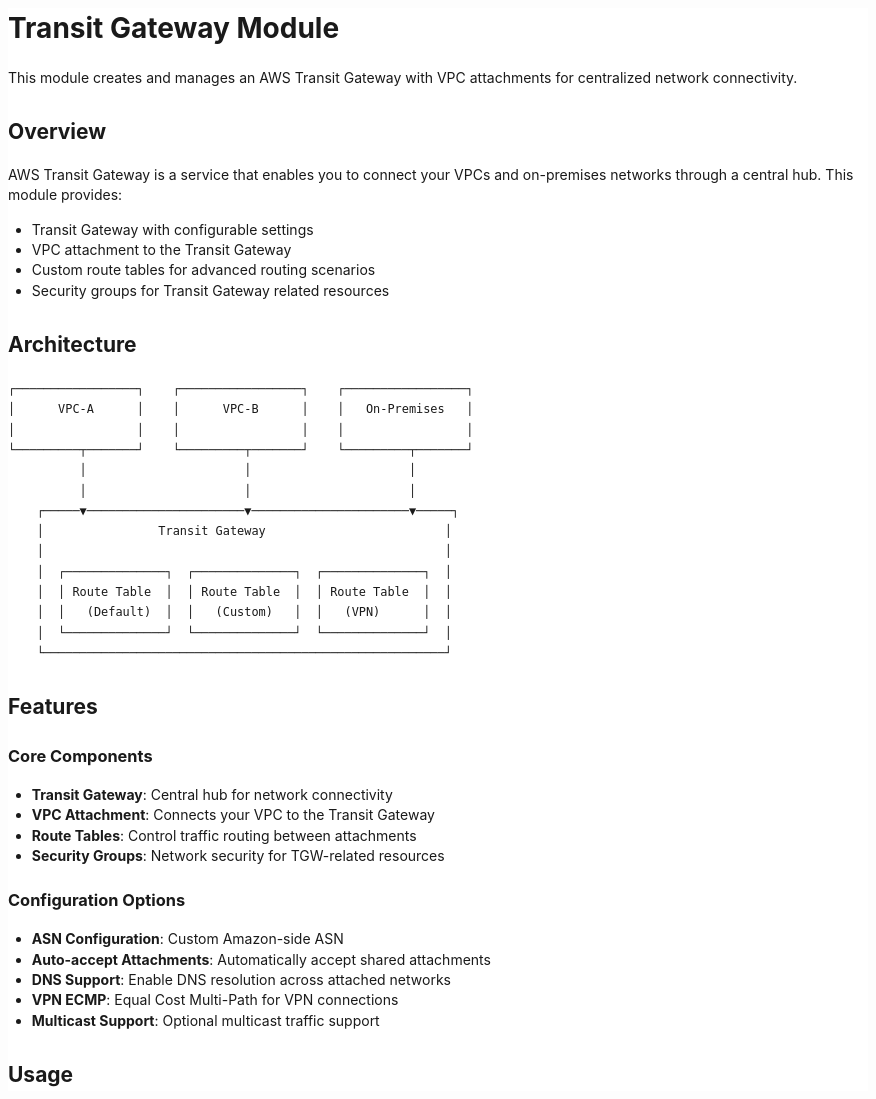 # Transit Gateway Module

This module creates and manages an AWS Transit Gateway with VPC attachments for centralized network connectivity.

## Overview

AWS Transit Gateway is a service that enables you to connect your VPCs and on-premises networks through a central hub. This module provides:

- Transit Gateway with configurable settings
- VPC attachment to the Transit Gateway
- Custom route tables for advanced routing scenarios
- Security groups for Transit Gateway related resources

## Architecture

```
┌─────────────────┐    ┌─────────────────┐    ┌─────────────────┐
│      VPC-A      │    │      VPC-B      │    │   On-Premises   │
│                 │    │                 │    │                 │
└─────────┬───────┘    └─────────┬───────┘    └─────────┬───────┘
          │                      │                      │
          │                      │                      │
    ┌─────▼──────────────────────▼──────────────────────▼─────┐
    │                Transit Gateway                         │
    │                                                        │
    │  ┌──────────────┐  ┌──────────────┐  ┌──────────────┐  │
    │  │ Route Table  │  │ Route Table  │  │ Route Table  │  │
    │  │   (Default)  │  │   (Custom)   │  │   (VPN)      │  │
    │  └──────────────┘  └──────────────┘  └──────────────┘  │
    └────────────────────────────────────────────────────────┘
```

## Features

### Core Components
- **Transit Gateway**: Central hub for network connectivity
- **VPC Attachment**: Connects your VPC to the Transit Gateway
- **Route Tables**: Control traffic routing between attachments
- **Security Groups**: Network security for TGW-related resources

### Configuration Options
- **ASN Configuration**: Custom Amazon-side ASN
- **Auto-accept Attachments**: Automatically accept shared attachments
- **DNS Support**: Enable DNS resolution across attached networks
- **VPN ECMP**: Equal Cost Multi-Path for VPN connections
- **Multicast Support**: Optional multicast traffic support

## Usage
